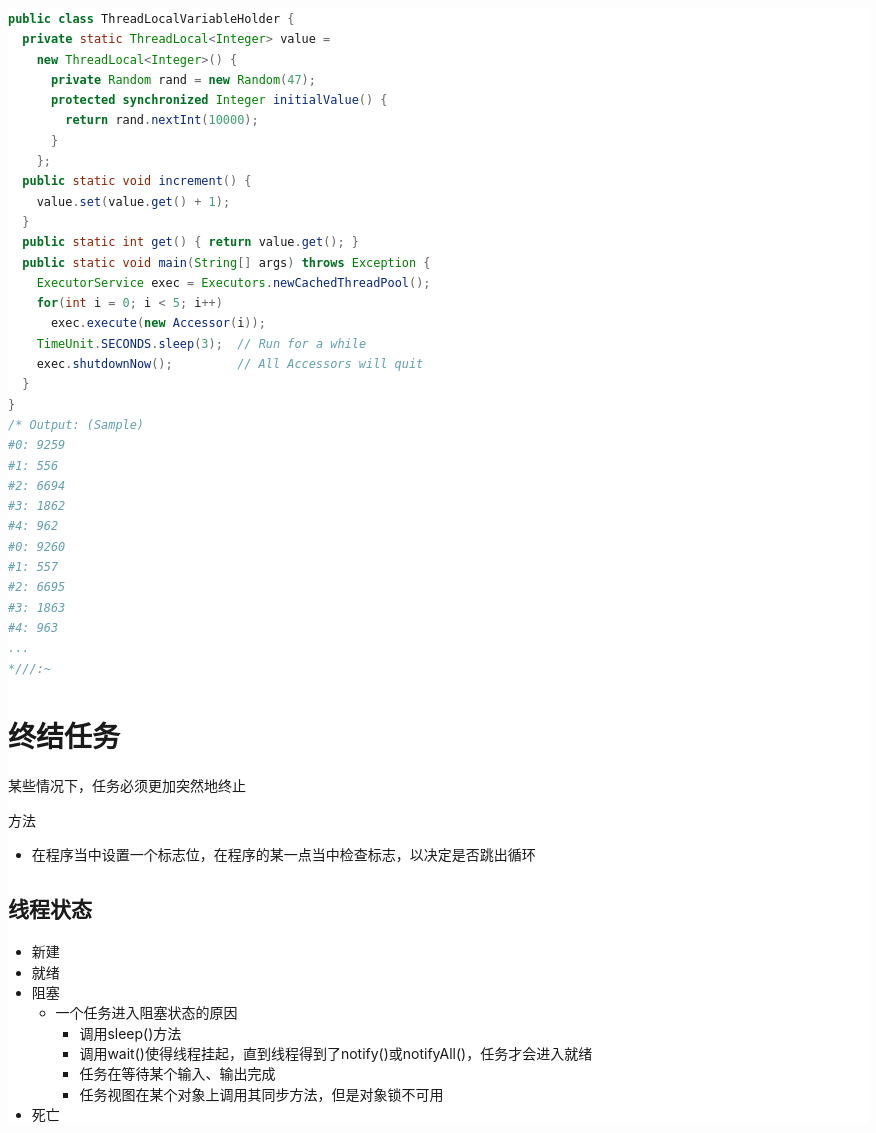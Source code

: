 ```Java
public class ThreadLocalVariableHolder {
  private static ThreadLocal<Integer> value =
    new ThreadLocal<Integer>() {
      private Random rand = new Random(47);
      protected synchronized Integer initialValue() {
        return rand.nextInt(10000);
      }
    };
  public static void increment() {
    value.set(value.get() + 1);
  }
  public static int get() { return value.get(); }
  public static void main(String[] args) throws Exception {
    ExecutorService exec = Executors.newCachedThreadPool();
    for(int i = 0; i < 5; i++)
      exec.execute(new Accessor(i));
    TimeUnit.SECONDS.sleep(3);  // Run for a while
    exec.shutdownNow();         // All Accessors will quit
  }
}
/* Output: (Sample)
#0: 9259
#1: 556
#2: 6694
#3: 1862
#4: 962
#0: 9260
#1: 557
#2: 6695
#3: 1863
#4: 963
...
*///:~
```

# 终结任务

某些情况下，任务必须更加突然地终止

方法

- 在程序当中设置一个标志位，在程序的某一点当中检查标志，以决定是否跳出循环

## 线程状态

- 新建
- 就绪
- 阻塞
  - 一个任务进入阻塞状态的原因
    - 调用sleep()方法
    - 调用wait()使得线程挂起，直到线程得到了notify()或notifyAll()，任务才会进入就绪
    - 任务在等待某个输入、输出完成
    - 任务视图在某个对象上调用其同步方法，但是对象锁不可用
- 死亡
